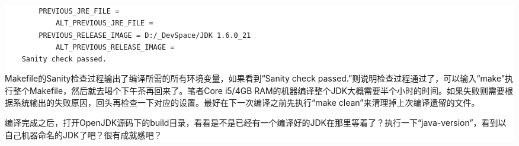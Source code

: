 ```
        PREVIOUS_JRE_FILE = 
            ALT_PREVIOUS_JRE_FILE = 
        PREVIOUS_RELEASE_IMAGE = D:/_DevSpace/JDK 1.6.0_21 
            ALT_PREVIOUS_RELEASE_IMAGE = 
    Sanity check passed.
```

Makefile的Sanity检查过程输出了编译所需的所有环境变量，如果看到“Sanity check passed.”则说明检查过程通过了，可以输入“make”执行整个Makefile，然后就去喝个下午茶再回来了。笔者Core i5/4GB RAM的机器编译整个JDK大概需要半个小时的时间。如果失败则需要根据系统输出的失败原因，回头再检查一下对应的设置。最好在下一次编译之前先执行“make clean”来清理掉上次编译遗留的文件。

编译完成之后，打开OpenJDK源码下的build目录，看看是不是已经有一个编译好的JDK在那里等着了？执行一下“java-version”，看到以自己机器命名的JDK了吧？很有成就感吧？

[^1]: CYGWIN下载地址：http://www.cygwin.com/。 
[^2]: 在2011年，JDK Plug已经不再需要了，但在笔者写本次实战使用的2010年12月9日发布的OpenJDK b121版时还是需要这些JDK Plug的。 
[^3]: FreeType主页：http://www.freetype.org/。
